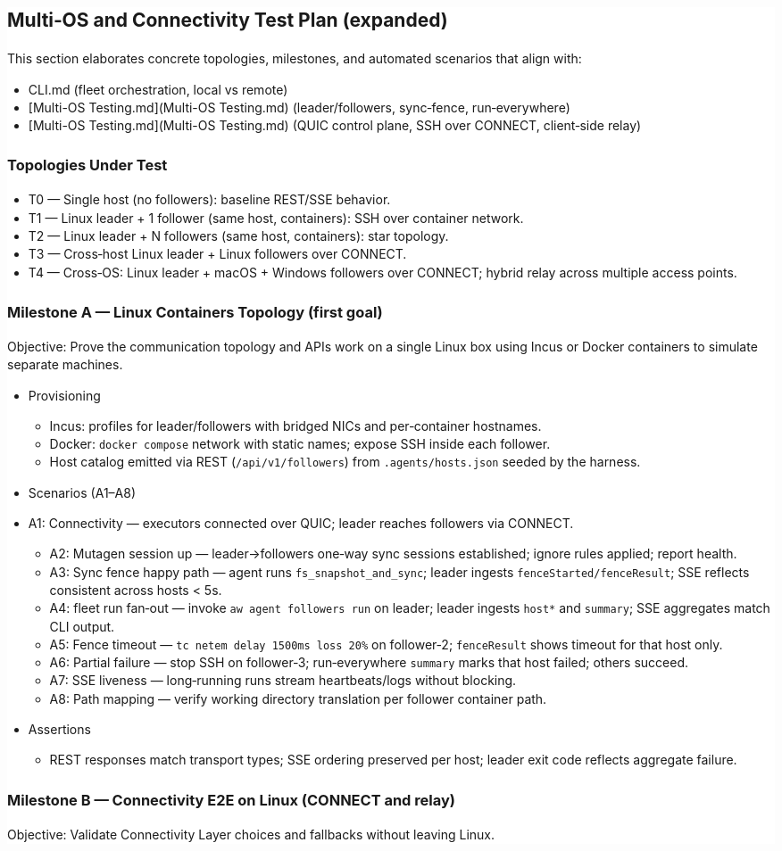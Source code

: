 
## Multi‑OS and Connectivity Test Plan (expanded)

This section elaborates concrete topologies, milestones, and automated scenarios that align with:

- CLI.md (fleet orchestration, local vs remote)
- [Multi-OS Testing.md](Multi-OS Testing.md) (leader/followers, sync‑fence, run‑everywhere)
- [Multi-OS Testing.md](Multi-OS Testing.md) (QUIC control plane, SSH over CONNECT, client‑side relay)

### Topologies Under Test

- T0 — Single host (no followers): baseline REST/SSE behavior.
- T1 — Linux leader + 1 follower (same host, containers): SSH over container network.
- T2 — Linux leader + N followers (same host, containers): star topology.
- T3 — Cross‑host Linux leader + Linux followers over CONNECT.
- T4 — Cross‑OS: Linux leader + macOS + Windows followers over CONNECT; hybrid relay across multiple access points.

### Milestone A — Linux Containers Topology (first goal)

Objective: Prove the communication topology and APIs work on a single Linux box using Incus or Docker containers to simulate separate machines.

- Provisioning
  - Incus: profiles for leader/followers with bridged NICs and per‑container hostnames.
  - Docker: `docker compose` network with static names; expose SSH inside each follower.
  - Host catalog emitted via REST (`/api/v1/followers`) from `.agents/hosts.json` seeded by the harness.

- Scenarios (A1–A8)
- A1: Connectivity — executors connected over QUIC; leader reaches followers via CONNECT.
  - A2: Mutagen session up — leader→followers one‑way sync sessions established; ignore rules applied; report health.
  - A3: Sync fence happy path — agent runs `fs_snapshot_and_sync`; leader ingests `fenceStarted/fenceResult`; SSE reflects consistent across hosts < 5s.
  - A4: fleet run fan‑out — invoke `aw agent followers run` on leader; leader ingests `host*` and `summary`; SSE aggregates match CLI output.
  - A5: Fence timeout — `tc netem delay 1500ms loss 20%` on follower‑2; `fenceResult` shows timeout for that host only.
  - A6: Partial failure — stop SSH on follower‑3; run‑everywhere `summary` marks that host failed; others succeed.
  - A7: SSE liveness — long‑running runs stream heartbeats/logs without blocking.
  - A8: Path mapping — verify working directory translation per follower container path.

- Assertions
  - REST responses match transport types; SSE ordering preserved per host; leader exit code reflects aggregate failure.

### Milestone B — Connectivity E2E on Linux (CONNECT and relay)

Objective: Validate Connectivity Layer choices and fallbacks without leaving Linux.
